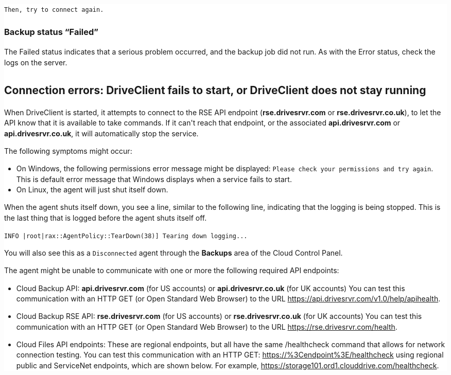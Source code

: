     Then, try to connect again.


### Backup status &ldquo;Failed&rdquo;

The Failed status indicates that a serious problem occurred, and the
backup job did not run. As with the Error status, check the logs on the
server.


Connection errors: DriveClient fails to start, or DriveClient does not stay running
---------------------------------------------------------------------------------------

When DriveClient is started, it attempts to connect to the RSE API
endpoint (**rse.drivesrvr.com** or **rse.drivesrvr.co.uk**), to let the
API know that it is available to take commands.  If it can't reach that
endpoint, or the associated **api.drivesrvr.com** or
**api.drivesrvr.co.uk**, it will automatically stop the service.

The following symptoms might occur:

-   On Windows, the following permissions error message might be
    displayed: `Please check your permissions and try again`. This is
    default error message that Windows displays when a service fails
    to start.
-   On Linux, the agent will just shut itself down.

When the agent shuts itself down, you see a line, similar to the
following line, indicating that the logging is being stopped.  This is
the last thing that is logged before the agent shuts itself off.

`INFO |root|rax::AgentPolicy::TearDown(38)] Tearing down logging...`

You will also see this as a `Disconnected` agent through the **Backups**
area of the Cloud Control Panel.

The agent might be unable to communicate with one or more the following
required API endpoints:

-   Cloud Backup API: **api.drivesrvr.com** (for US accounts) or
    **api.drivesrvr.co.uk** (for UK accounts)
    You can test this communication with an HTTP GET (or Open Standard
    Web Browser) to the
    URL <https://api.drivesrvr.com/v1.0/help/apihealth>.

-   Cloud Backup RSE API: **rse.drivesrvr.com** (for US accounts) or
    **rse.drivesrvr.co.uk** (for UK accounts)
    You can test this communication with an HTTP GET (or Open Standard
    Web Browser) to the URL <https://rse.drivesrvr.com/health>.

-   Cloud Files API endpoints: These are regional endpoints, but all
    have the same /healthcheck command that allows for network
    connection testing.
    You can test this communication with an HTTP GET:
    <https://%3Cendpoint%3E/healthcheck> using regional public and
    ServiceNet endpoints, which are shown below. For example,
    <https://storage101.ord1.clouddrive.com/healthcheck>.
